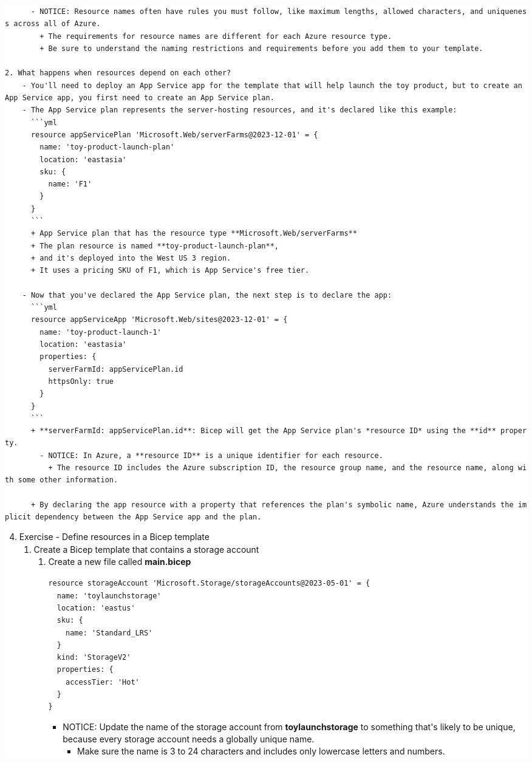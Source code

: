           - NOTICE: Resource names often have rules you must follow, like maximum lengths, allowed characters, and uniqueness across all of Azure.
            + The requirements for resource names are different for each Azure resource type. 
            + Be sure to understand the naming restrictions and requirements before you add them to your template.

    2. What happens when resources depend on each other?
        - You'll need to deploy an App Service app for the template that will help launch the toy product, but to create an App Service app, you first need to create an App Service plan. 
        - The App Service plan represents the server-hosting resources, and it's declared like this example:
          ```yml
          resource appServicePlan 'Microsoft.Web/serverFarms@2023-12-01' = {
            name: 'toy-product-launch-plan'
            location: 'eastasia'
            sku: {
              name: 'F1'
            }
          }
          ```
          + App Service plan that has the resource type **Microsoft.Web/serverFarms**
          + The plan resource is named **toy-product-launch-plan**, 
          + and it's deployed into the West US 3 region. 
          + It uses a pricing SKU of F1, which is App Service's free tier.

        - Now that you've declared the App Service plan, the next step is to declare the app:
          ```yml
          resource appServiceApp 'Microsoft.Web/sites@2023-12-01' = {
            name: 'toy-product-launch-1'
            location: 'eastasia'
            properties: {
              serverFarmId: appServicePlan.id
              httpsOnly: true
            }
          }
          ```
          + **serverFarmId: appServicePlan.id**: Bicep will get the App Service plan's *resource ID* using the **id** property.
            - NOTICE: In Azure, a **resource ID** is a unique identifier for each resource.
              + The resource ID includes the Azure subscription ID, the resource group name, and the resource name, along with some other information.

          + By declaring the app resource with a property that references the plan's symbolic name, Azure understands the implicit dependency between the App Service app and the plan.

4. Exercise - Define resources in a Bicep template
    1. Create a Bicep template that contains a storage account
        1. Create a new file called **main.bicep**
            ```Bicep
            resource storageAccount 'Microsoft.Storage/storageAccounts@2023-05-01' = {
              name: 'toylaunchstorage'
              location: 'eastus'
              sku: {
                name: 'Standard_LRS'
              }
              kind: 'StorageV2'
              properties: {
                accessTier: 'Hot'
              }
            }
            ```
            - NOTICE: Update the name of the storage account from **toylaunchstorage** to something that's likely to be unique, because every storage account needs a globally unique name. 
              + Make sure the name is 3 to 24 characters and includes only lowercase letters and numbers.
